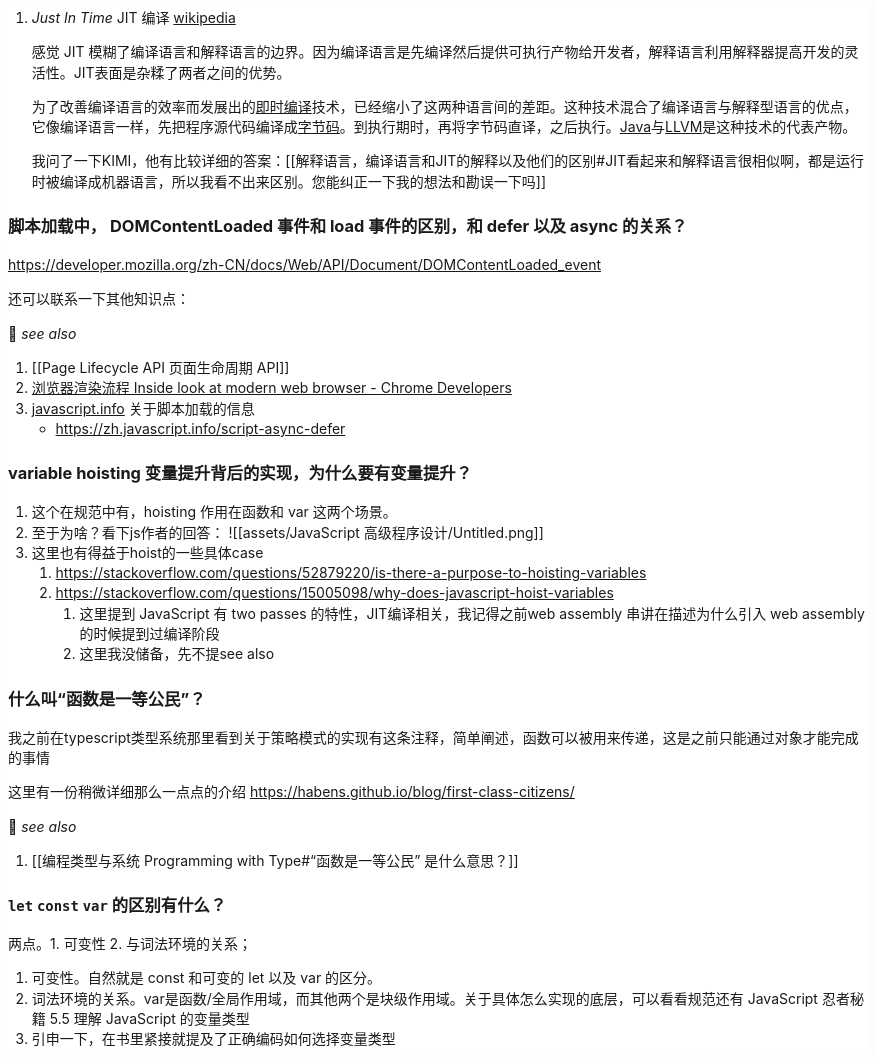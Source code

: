 1. *Just In Time* JIT 编译 [wikipedia](https://zh.wikipedia.org/wiki/%E5%8D%B3%E6%99%82%E7%B7%A8%E8%AD%AF)

	感觉 JIT 模糊了编译语言和解释语言的边界。因为编译语言是先编译然后提供可执行产物给开发者，解释语言利用解释器提高开发的灵活性。JIT表面是杂糅了两者之间的优势。

	为了改善编译语言的效率而发展出的[即时编译](https://zh.wikipedia.org/wiki/%E5%8D%B3%E6%99%82%E7%B7%A8%E8%AD%AF)技术，已经缩小了这两种语言间的差距。这种技术混合了编译语言与解释型语言的优点，它像编译语言一样，先把程序源代码编译成[字节码](https://zh.wikipedia.org/wiki/%E5%AD%97%E8%8A%82%E7%A0%81)。到执行期时，再将字节码直译，之后执行。[Java](https://zh.wikipedia.org/wiki/Java)与[LLVM](https://zh.wikipedia.org/wiki/LLVM)是这种技术的代表产物。

	我问了一下KIMI，他有比较详细的答案：[[解释语言，编译语言和JIT的解释以及他们的区别#JIT看起来和解释语言很相似啊，都是运行时被编译成机器语言，所以我看不出来区别。您能纠正一下我的想法和勘误一下吗]]

### 脚本加载中， DOMContentLoaded 事件和 load 事件的区别，和 defer 以及 async 的关系？

https://developer.mozilla.org/zh-CN/docs/Web/API/Document/DOMContentLoaded_event

还可以联系一下其他知识点：

🤔 *see also*

1. [[Page Lifecycle API 页面生命周期 API]]
2. [浏览器渲染流程 Inside look at modern web browser - Chrome Developers](https://developer.chrome.com/blog/inside-browser-part1)
3. [javascript.info](http://javascript.info/) 关于脚本加载的信息
	* https://zh.javascript.info/script-async-defer

### variable hoisting 变量提升背后的实现，为什么要有变量提升？

1. 这个在规范中有，hoisting 作用在函数和 var 这两个场景。
2. 至于为啥？看下js作者的回答：
	![[assets/JavaScript 高级程序设计/Untitled.png]]
3. 这里也有得益于hoist的一些具体case
	1. https://stackoverflow.com/questions/52879220/is-there-a-purpose-to-hoisting-variables
	2. https://stackoverflow.com/questions/15005098/why-does-javascript-hoist-variables
		1. 这里提到 JavaScript 有 two passes 的特性，JIT编译相关，我记得之前web assembly 串讲在描述为什么引入 web assembly的时候提到过编译阶段
		2. 这里我没储备，先不提see also

### 什么叫“函数是一等公民”？

我之前在typescript类型系统那里看到关于策略模式的实现有这条注释，简单阐述，函数可以被用来传递，这是之前只能通过对象才能完成的事情

这里有一份稍微详细那么一点点的介绍 https://habens.github.io/blog/first-class-citizens/

🤔 *see also*

1. [[编程类型与系统 Programming with Type#“函数是一等公民” 是什么意思？]]

### `let` `const` `var` 的区别有什么？

两点。1. 可变性 2. 与词法环境的关系；

1. 可变性。自然就是 const 和可变的 let 以及 var 的区分。
2. 词法环境的关系。var是函数/全局作用域，而其他两个是块级作用域。关于具体怎么实现的底层，可以看看规范还有 JavaScript 忍者秘籍 5.5 理解 JavaScript 的变量类型
3. 引申一下，在书里紧接就提及了正确编码如何选择变量类型
